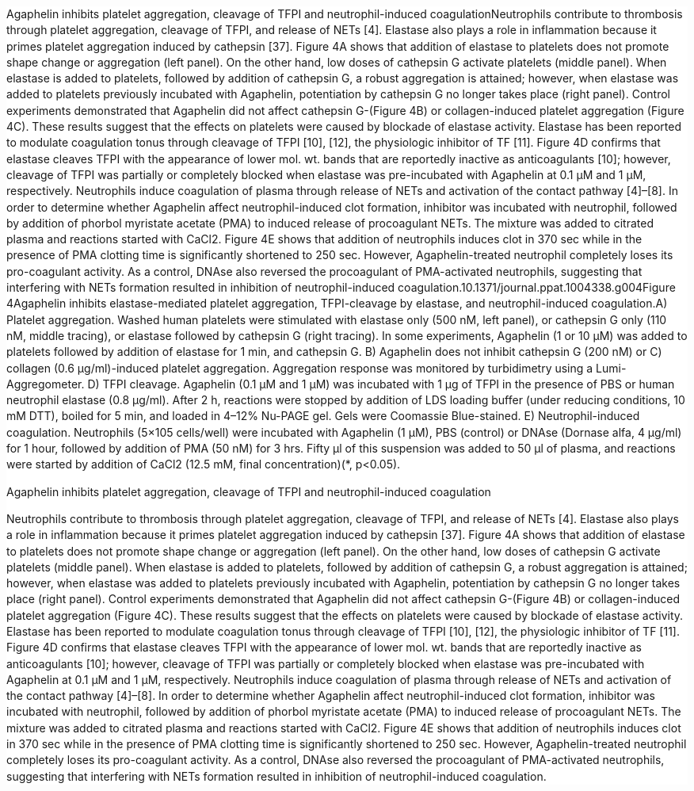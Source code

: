 Agaphelin inhibits platelet aggregation, cleavage of TFPI and neutrophil-induced coagulationNeutrophils contribute to thrombosis through platelet aggregation, cleavage of TFPI, and release of NETs [4]. Elastase also plays a role in inflammation because it primes platelet aggregation induced by cathepsin [37]. Figure 4A shows that addition of elastase to platelets does not promote shape change or aggregation (left panel). On the other hand, low doses of cathepsin G activate platelets (middle panel). When elastase is added to platelets, followed by addition of cathepsin G, a robust aggregation is attained; however, when elastase was added to platelets previously incubated with Agaphelin, potentiation by cathepsin G no longer takes place (right panel). Control experiments demonstrated that Agaphelin did not affect cathepsin G-(Figure 4B) or collagen-induced platelet aggregation (Figure 4C). These results suggest that the effects on platelets were caused by blockade of elastase activity. Elastase has been reported to modulate coagulation tonus through cleavage of TFPI [10], [12], the physiologic inhibitor of TF [11]. Figure 4D confirms that elastase cleaves TFPI with the appearance of lower mol. wt. bands that are reportedly inactive as anticoagulants [10]; however, cleavage of TFPI was partially or completely blocked when elastase was pre-incubated with Agaphelin at 0.1 µM and 1 µM, respectively. Neutrophils induce coagulation of plasma through release of NETs and activation of the contact pathway [4]–[8]. In order to determine whether Agaphelin affect neutrophil-induced clot formation, inhibitor was incubated with neutrophil, followed by addition of phorbol myristate acetate (PMA) to induced release of procoagulant NETs. The mixture was added to citrated plasma and reactions started with CaCl2. Figure 4E shows that addition of neutrophils induces clot in 370 sec while in the presence of PMA clotting time is significantly shortened to 250 sec. However, Agaphelin-treated neutrophil completely loses its pro-coagulant activity. As a control, DNAse also reversed the procoagulant of PMA-activated neutrophils, suggesting that interfering with NETs formation resulted in inhibition of neutrophil-induced coagulation.10.1371/journal.ppat.1004338.g004Figure 4Agaphelin inhibits elastase-mediated platelet aggregation, TFPI-cleavage by elastase, and neutrophil-induced coagulation.A) Platelet aggregation. Washed human platelets were stimulated with elastase only (500 nM, left panel), or cathepsin G only (110 nM, middle tracing), or elastase followed by cathepsin G (right tracing). In some experiments, Agaphelin (1 or 10 µM) was added to platelets followed by addition of elastase for 1 min, and cathepsin G. B) Agaphelin does not inhibit cathepsin G (200 nM) or C) collagen (0.6 µg/ml)-induced platelet aggregation. Aggregation response was monitored by turbidimetry using a Lumi-Aggregometer. D) TFPI cleavage. Agaphelin (0.1 µM and 1 µM) was incubated with 1 µg of TFPI in the presence of PBS or human neutrophil elastase (0.8 µg/ml). After 2 h, reactions were stopped by addition of LDS loading buffer (under reducing conditions, 10 mM DTT), boiled for 5 min, and loaded in 4–12% Nu-PAGE gel. Gels were Coomassie Blue-stained. E) Neutrophil-induced coagulation. Neutrophils (5×105 cells/well) were incubated with Agaphelin (1 µM), PBS (control) or DNAse (Dornase alfa, 4 µg/ml) for 1 hour, followed by addition of PMA (50 nM) for 3 hrs. Fifty µl of this suspension was added to 50 µl of plasma, and reactions were started by addition of CaCl2 (12.5 mM, final concentration)(*, p<0.05).

Agaphelin inhibits platelet aggregation, cleavage of TFPI and neutrophil-induced coagulation

Neutrophils contribute to thrombosis through platelet aggregation, cleavage of TFPI, and release of NETs [4]. Elastase also plays a role in inflammation because it primes platelet aggregation induced by cathepsin [37]. Figure 4A shows that addition of elastase to platelets does not promote shape change or aggregation (left panel). On the other hand, low doses of cathepsin G activate platelets (middle panel). When elastase is added to platelets, followed by addition of cathepsin G, a robust aggregation is attained; however, when elastase was added to platelets previously incubated with Agaphelin, potentiation by cathepsin G no longer takes place (right panel). Control experiments demonstrated that Agaphelin did not affect cathepsin G-(Figure 4B) or collagen-induced platelet aggregation (Figure 4C). These results suggest that the effects on platelets were caused by blockade of elastase activity. Elastase has been reported to modulate coagulation tonus through cleavage of TFPI [10], [12], the physiologic inhibitor of TF [11]. Figure 4D confirms that elastase cleaves TFPI with the appearance of lower mol. wt. bands that are reportedly inactive as anticoagulants [10]; however, cleavage of TFPI was partially or completely blocked when elastase was pre-incubated with Agaphelin at 0.1 µM and 1 µM, respectively. Neutrophils induce coagulation of plasma through release of NETs and activation of the contact pathway [4]–[8]. In order to determine whether Agaphelin affect neutrophil-induced clot formation, inhibitor was incubated with neutrophil, followed by addition of phorbol myristate acetate (PMA) to induced release of procoagulant NETs. The mixture was added to citrated plasma and reactions started with CaCl2. Figure 4E shows that addition of neutrophils induces clot in 370 sec while in the presence of PMA clotting time is significantly shortened to 250 sec. However, Agaphelin-treated neutrophil completely loses its pro-coagulant activity. As a control, DNAse also reversed the procoagulant of PMA-activated neutrophils, suggesting that interfering with NETs formation resulted in inhibition of neutrophil-induced coagulation.
